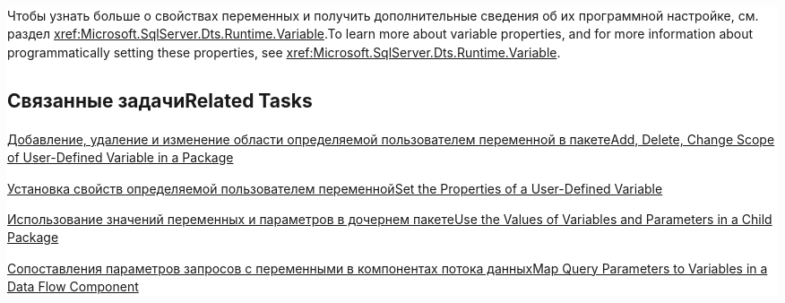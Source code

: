  <span data-ttu-id="b2756-194">Чтобы узнать больше о свойствах переменных и получить дополнительные сведения об их программной настройке, см. раздел <xref:Microsoft.SqlServer.Dts.Runtime.Variable>.</span><span class="sxs-lookup"><span data-stu-id="b2756-194">To learn more about variable properties, and for more information about programmatically setting these properties, see <xref:Microsoft.SqlServer.Dts.Runtime.Variable>.</span></span>  
  
## <a name="related-tasks"></a><span data-ttu-id="b2756-195">Связанные задачи</span><span class="sxs-lookup"><span data-stu-id="b2756-195">Related Tasks</span></span>  
 [<span data-ttu-id="b2756-196">Добавление, удаление и изменение области определяемой пользователем переменной в пакете</span><span class="sxs-lookup"><span data-stu-id="b2756-196">Add, Delete, Change Scope of User-Defined Variable in a Package</span></span>](../../2014/integration-services/add-delete-change-scope-of-user-defined-variable-in-a-package.md)  
  
 [<span data-ttu-id="b2756-197">Установка свойств определяемой пользователем переменной</span><span class="sxs-lookup"><span data-stu-id="b2756-197">Set the Properties of a User-Defined Variable</span></span>](../../2014/integration-services/set-the-properties-of-a-user-defined-variable.md)  
  
 [<span data-ttu-id="b2756-198">Использование значений переменных и параметров в дочернем пакете</span><span class="sxs-lookup"><span data-stu-id="b2756-198">Use the Values of Variables and Parameters in a Child Package</span></span>](../../2014/integration-services/use-the-values-of-variables-and-parameters-in-a-child-package.md)  
  
 [<span data-ttu-id="b2756-199">Сопоставления параметров запросов с переменными в компонентах потока данных</span><span class="sxs-lookup"><span data-stu-id="b2756-199">Map Query Parameters to Variables in a Data Flow Component</span></span>](data-flow/map-query-parameters-to-variables-in-a-data-flow-component.md)  
  
  
